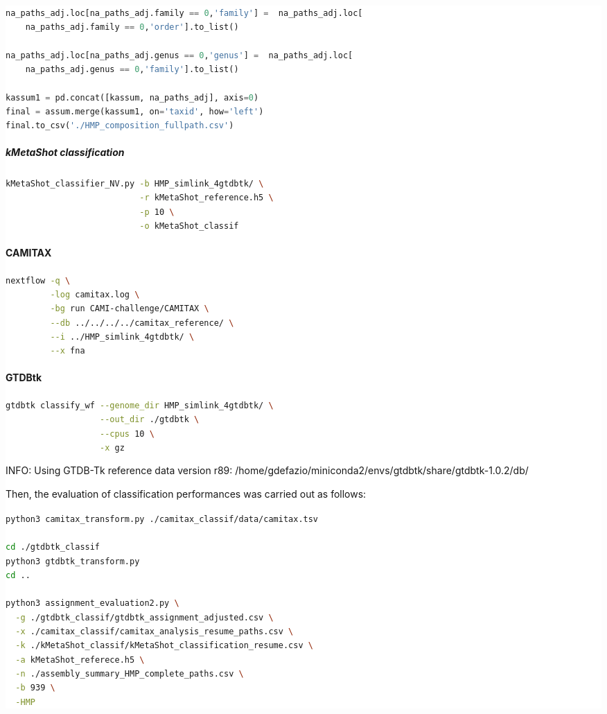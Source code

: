 ```python
na_paths_adj.loc[na_paths_adj.family == 0,'family'] =  na_paths_adj.loc[
    na_paths_adj.family == 0,'order'].to_list()

na_paths_adj.loc[na_paths_adj.genus == 0,'genus'] =  na_paths_adj.loc[
    na_paths_adj.genus == 0,'family'].to_list()

kassum1 = pd.concat([kassum, na_paths_adj], axis=0)
final = assum.merge(kassum1, on='taxid', how='left')
final.to_csv('./HMP_composition_fullpath.csv')  
```


##### kMetaShot classification
```bash
kMetaShot_classifier_NV.py -b HMP_simlink_4gtdbtk/ \
                           -r kMetaShot_reference.h5 \
                           -p 10 \
                           -o kMetaShot_classif
```

#### CAMITAX
```bash
nextflow -q \
         -log camitax.log \
         -bg run CAMI-challenge/CAMITAX \
         --db ../../../../camitax_reference/ \
         --i ../HMP_simlink_4gtdbtk/ \
         --x fna
```

#### GTDBtk
```bash
gtdbtk classify_wf --genome_dir HMP_simlink_4gtdbtk/ \
                   --out_dir ./gtdbtk \
                   --cpus 10 \
                   -x gz
```
INFO: Using GTDB-Tk reference data version r89: /home/gdefazio/miniconda2/envs/gtdbtk/share/gtdbtk-1.0.2/db/

Then, the evaluation of classification performances was carried out as follows:
```bash
python3 camitax_transform.py ./camitax_classif/data/camitax.tsv

cd ./gtdbtk_classif
python3 gtdbtk_transform.py
cd ..
              
python3 assignment_evaluation2.py \
  -g ./gtdbtk_classif/gtdbtk_assignment_adjusted.csv \
  -x ./camitax_classif/camitax_analysis_resume_paths.csv \
  -k ./kMetaShot_classif/kMetaShot_classification_resume.csv \
  -a kMetaShot_referece.h5 \
  -n ./assembly_summary_HMP_complete_paths.csv \
  -b 939 \
  -HMP
```
